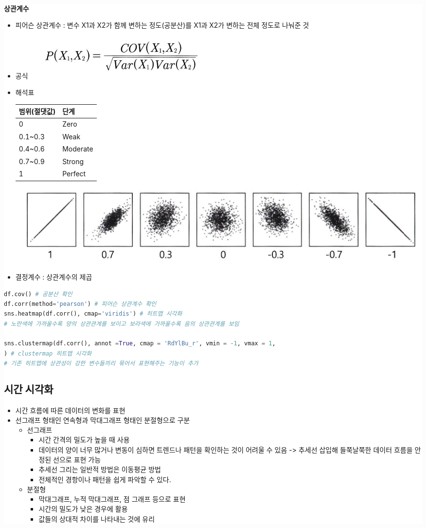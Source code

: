  **상관계수**  

* 피어슨 상관계수 : 변수 X1과 X2가 함께 변하는 정도(공분산)를 X1과 X2가 변하는 전체 정도로 나눠준 것
* 공식
![alt text](https://github.com/hyeran1216/hyeran1216.github.io/blob/c42c2597716e8e2c74406bb293d7bd69690f13db/_posts/images/image-3.png?raw=true)
* 해석표  

    | 범위(절댓값) | 단계 |
    | --- | --- |
    | 0 | Zero |
    | 0.1~0.3 | Weak |
    | 0.4~0.6 | Moderate |
    | 0.7~0.9 | Strong |
    | 1 | Perfect |
    
    ![alt text](https://github.com/hyeran1216/hyeran1216.github.io/blob/c42c2597716e8e2c74406bb293d7bd69690f13db/_posts/images/image-4.png?raw=true)
* 결정계수 : 상관계수의 제곱

```python
df.cov() # 공분산 확인
df.corr(method='pearson') # 피어슨 상관계수 확인
sns.heatmap(df.corr(), cmap='viridis') # 히트맵 시각화
# 노란색에 가까울수록 양의 상관관계를 보이고 보라색에 가까울수록 음의 상관관계를 보임

sns.clustermap(df.corr(), annot =True, cmap = 'RdYlBu_r', vmin = -1, vmax = 1,
) # clustermap 히트맵 시각화
# 기존 히트맵에 상관성이 강한 변수들끼리 묶어서 표현해주는 기능이 추가
```

## 시간 시각화
* 시간 흐름에 따른 데이터의 변화를 표현
* 선그래프 형태인 연속형과 막대그래프 형태인 분절형으로 구분
    * 선그래프
        * 시간 간격의 밀도가 높을 때 사용
        * 데이터의 양이 너무 많거나 변동이 심하면 트렌드나 패턴을 확인하는 것이 어려울 수 있음 -> 추세선 삽입해 들쭉날쭉한 데이터 흐름을 안정된 선으로 표현 가능
        * 추세선 그리는 일반적 방법은 이동평균 방법
        * 전체적인 경항이나 패턴을 쉽게 파악할 수 있다.
    * 분절형
        * 막대그래프, 누적 막대그래프, 점 그래프 등으로 표현
        * 시간의 밀도가 낮은 경우에 활용
        * 값들의 상대적 차이를 나타내는 것에 유리  
